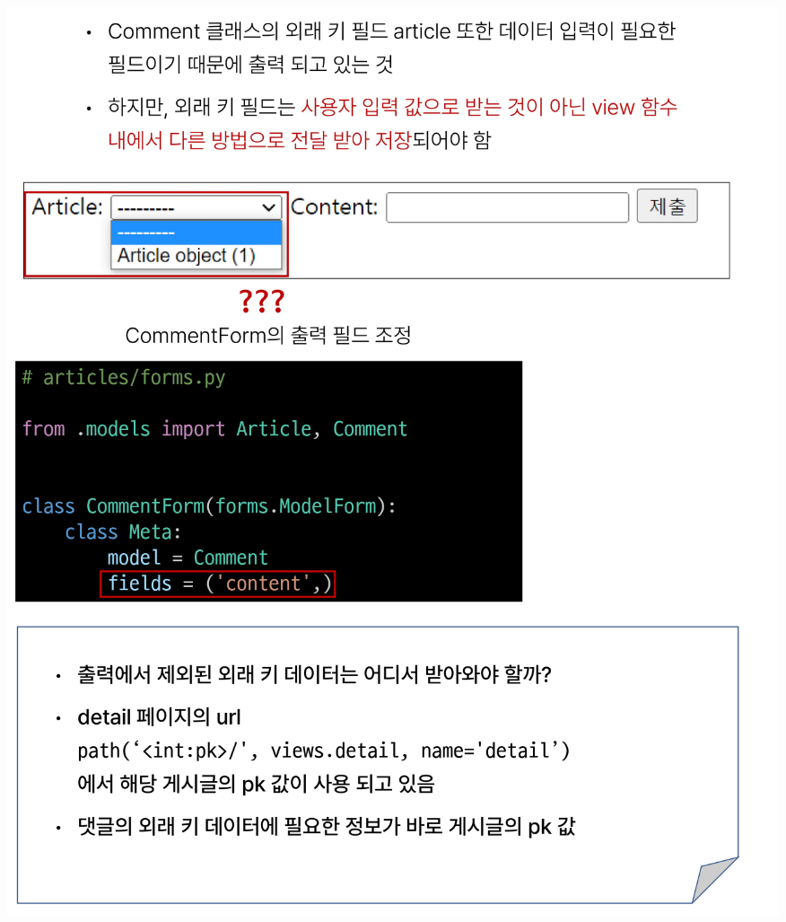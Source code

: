   ![](1011_1012_assets/2023-10-14-12-27-31-image.png)
  ![](1011_1012_assets/2023-10-14-12-27-41-image.png)
  ![](1011_1012_assets/2023-10-14-12-27-49-image.png)